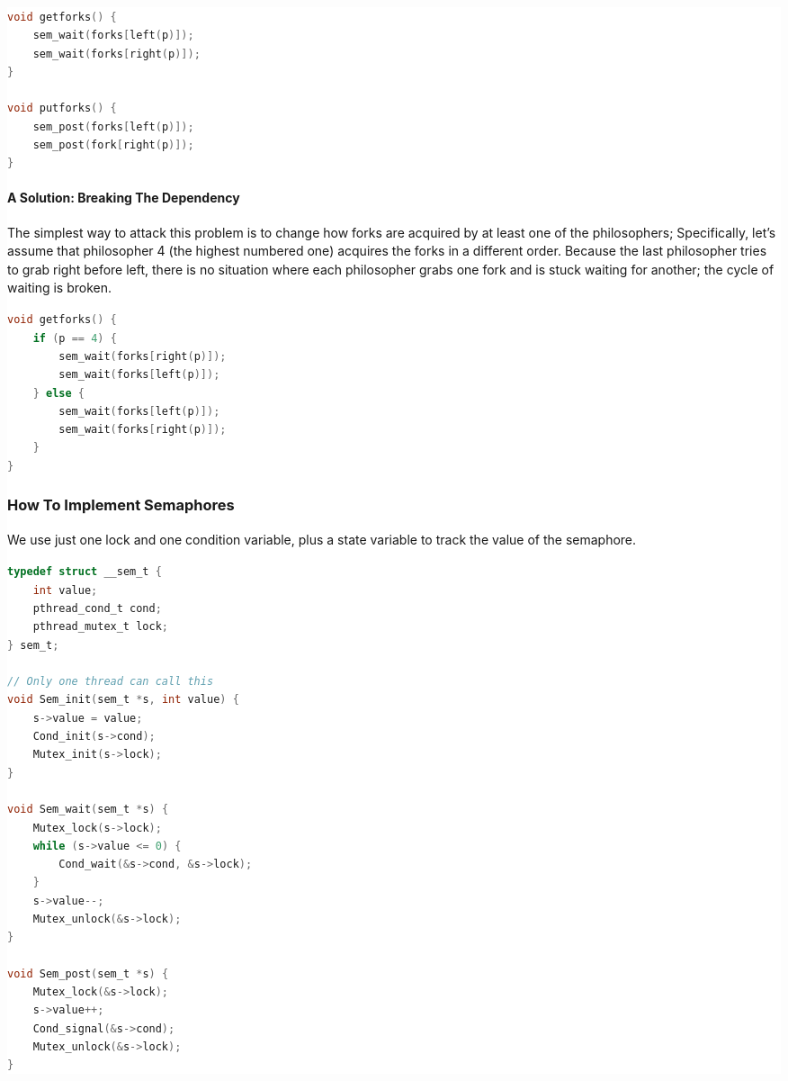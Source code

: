```c
void getforks() {
    sem_wait(forks[left(p)]);
    sem_wait(forks[right(p)]);
}

void putforks() {
    sem_post(forks[left(p)]);
    sem_post(fork[right(p)]);
}
```

#### A Solution: Breaking The Dependency

The simplest way to attack this problem is to change how forks are acquired by at least one of the philosophers; Specifically, let’s assume that philosopher 4 (the highest numbered one) acquires the forks in a different order. Because the last philosopher tries to grab right before left, there is no situation where each philosopher grabs one fork and is stuck waiting for another; the cycle of waiting is broken.

```c
void getforks() {
    if (p == 4) {
        sem_wait(forks[right(p)]);
        sem_wait(forks[left(p)]);
    } else {
        sem_wait(forks[left(p)]);
        sem_wait(forks[right(p)]);
    }
}
```

### How To Implement Semaphores

We use just one lock and one condition variable, plus a state variable to track the value of the semaphore.

```c
typedef struct __sem_t {
    int value;
    pthread_cond_t cond;
    pthread_mutex_t lock;
} sem_t;

// Only one thread can call this
void Sem_init(sem_t *s, int value) {
    s->value = value;
    Cond_init(s->cond);
    Mutex_init(s->lock);
}

void Sem_wait(sem_t *s) {
    Mutex_lock(s->lock);
    while (s->value <= 0) {
        Cond_wait(&s->cond, &s->lock);
    }
    s->value--;
    Mutex_unlock(&s->lock);
}

void Sem_post(sem_t *s) {
    Mutex_lock(&s->lock);
    s->value++;
    Cond_signal(&s->cond);
    Mutex_unlock(&s->lock);
}
```